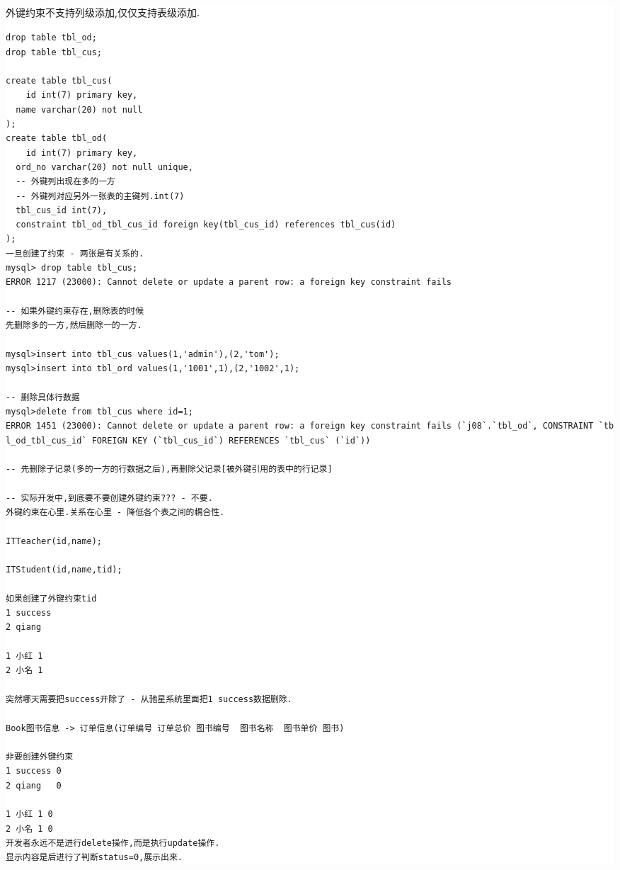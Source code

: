 外键约束不支持列级添加,仅仅支持表级添加.

~~~mysql
drop table tbl_od;
drop table tbl_cus;

create table tbl_cus(
	id int(7) primary key,
  name varchar(20) not null
);
create table tbl_od(
	id int(7) primary key,
  ord_no varchar(20) not null unique,
  -- 外键列出现在多的一方
  -- 外键列对应另外一张表的主键列.int(7)
  tbl_cus_id int(7),
  constraint tbl_od_tbl_cus_id foreign key(tbl_cus_id) references tbl_cus(id)
);
一旦创建了约束 - 两张是有关系的.
mysql> drop table tbl_cus;
ERROR 1217 (23000): Cannot delete or update a parent row: a foreign key constraint fails

-- 如果外键约束存在,删除表的时候
先删除多的一方,然后删除一的一方.

mysql>insert into tbl_cus values(1,'admin'),(2,'tom');
mysql>insert into tbl_ord values(1,'1001',1),(2,'1002',1);

-- 删除具体行数据
mysql>delete from tbl_cus where id=1;
ERROR 1451 (23000): Cannot delete or update a parent row: a foreign key constraint fails (`j08`.`tbl_od`, CONSTRAINT `tbl_od_tbl_cus_id` FOREIGN KEY (`tbl_cus_id`) REFERENCES `tbl_cus` (`id`))

-- 先删除子记录(多的一方的行数据之后),再删除父记录[被外键引用的表中的行记录]

-- 实际开发中,到底要不要创建外键约束??? - 不要.
外键约束在心里.关系在心里 - 降低各个表之间的耦合性.

ITTeacher(id,name);

ITStudent(id,name,tid);

如果创建了外键约束tid
1 success
2 qiang

1 小红 1
2 小名 1

突然哪天需要把success开除了 - 从驰星系统里面把1 success数据删除.

Book图书信息 -> 订单信息(订单编号 订单总价 图书编号  图书名称  图书单价 图书)

非要创建外键约束
1 success 0
2 qiang   0

1 小红 1 0
2 小名 1 0
开发者永远不是进行delete操作,而是执行update操作.
显示内容是后进行了判断status=0,展示出来.
~~~
